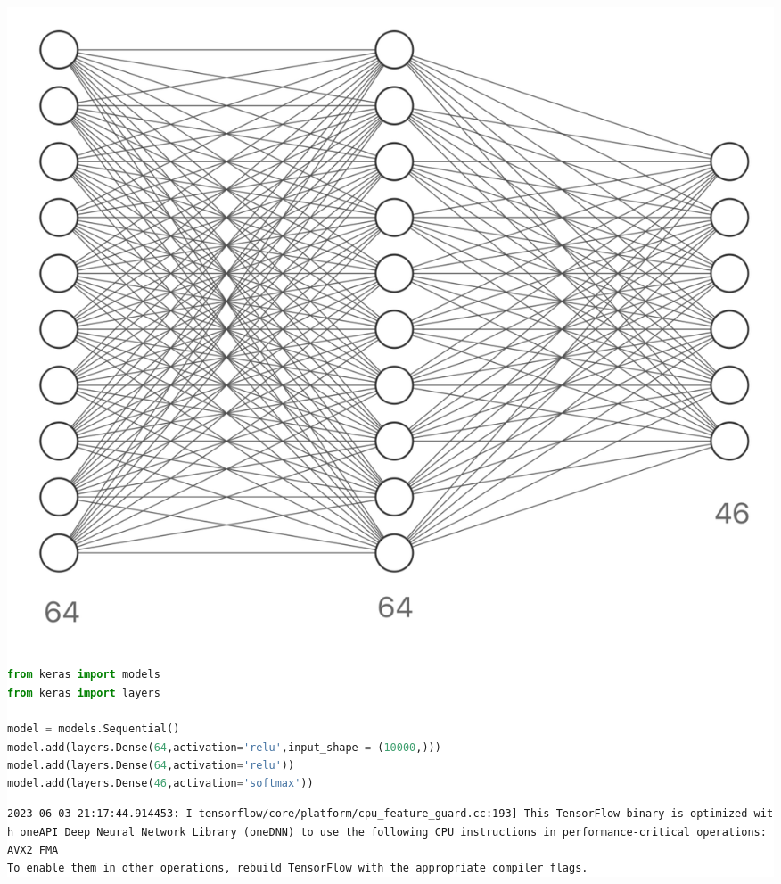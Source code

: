 ![REUTERS_01](./resources/REUTERS_01.png)


```python
from keras import models
from keras import layers

model = models.Sequential()
model.add(layers.Dense(64,activation='relu',input_shape = (10000,)))
model.add(layers.Dense(64,activation='relu'))
model.add(layers.Dense(46,activation='softmax'))
```

    2023-06-03 21:17:44.914453: I tensorflow/core/platform/cpu_feature_guard.cc:193] This TensorFlow binary is optimized with oneAPI Deep Neural Network Library (oneDNN) to use the following CPU instructions in performance-critical operations:  AVX2 FMA
    To enable them in other operations, rebuild TensorFlow with the appropriate compiler flags.
